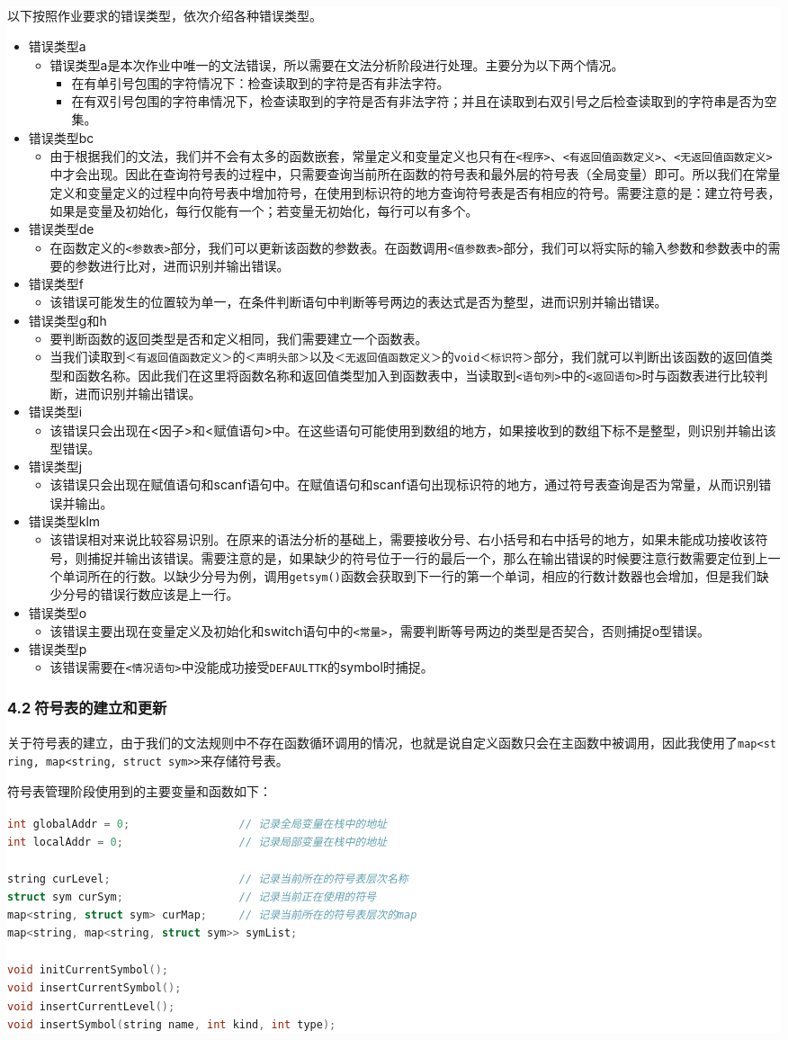 以下按照作业要求的错误类型，依次介绍各种错误类型。

- 错误类型a
  - 错误类型a是本次作业中唯一的文法错误，所以需要在文法分析阶段进行处理。主要分为以下两个情况。
    - 在有单引号包围的字符情况下：检查读取到的字符是否有非法字符。
    - 在有双引号包围的字符串情况下，检查读取到的字符是否有非法字符；并且在读取到右双引号之后检查读取到的字符串是否为空集。
- 错误类型bc
  - 由于根据我们的文法，我们并不会有太多的函数嵌套，常量定义和变量定义也只有在`<程序>`、`<有返回值函数定义>`、`<无返回值函数定义>`中才会出现。因此在查询符号表的过程中，只需要查询当前所在函数的符号表和最外层的符号表（全局变量）即可。所以我们在常量定义和变量定义的过程中向符号表中增加符号，在使用到标识符的地方查询符号表是否有相应的符号。需要注意的是：建立符号表，如果是变量及初始化，每行仅能有一个；若变量无初始化，每行可以有多个。
- 错误类型de
  - 在函数定义的`<参数表>`部分，我们可以更新该函数的参数表。在函数调用`<值参数表>`部分，我们可以将实际的输入参数和参数表中的需要的参数进行比对，进而识别并输出错误。
- 错误类型f
  - 该错误可能发生的位置较为单一，在条件判断语句中判断等号两边的表达式是否为整型，进而识别并输出错误。
- 错误类型g和h
  - 要判断函数的返回类型是否和定义相同，我们需要建立一个函数表。
  - 当我们读取到`＜有返回值函数定义＞`的`＜声明头部＞`以及`＜无返回值函数定义＞`的`void＜标识符＞`部分，我们就可以判断出该函数的返回值类型和函数名称。因此我们在这里将函数名称和返回值类型加入到函数表中，当读取到`<语句列>`中的`<返回语句>`时与函数表进行比较判断，进而识别并输出错误。
- 错误类型i
  - 该错误只会出现在<因子>和<赋值语句>中。在这些语句可能使用到数组的地方，如果接收到的数组下标不是整型，则识别并输出该型错误。
- 错误类型j
  - 该错误只会出现在赋值语句和scanf语句中。在赋值语句和scanf语句出现标识符的地方，通过符号表查询是否为常量，从而识别错误并输出。
- 错误类型klm
  - 该错误相对来说比较容易识别。在原来的语法分析的基础上，需要接收分号、右小括号和右中括号的地方，如果未能成功接收该符号，则捕捉并输出该错误。需要注意的是，如果缺少的符号位于一行的最后一个，那么在输出错误的时候要注意行数需要定位到上一个单词所在的行数。以缺少分号为例，调用`getsym()`函数会获取到下一行的第一个单词，相应的行数计数器也会增加，但是我们缺少分号的错误行数应该是上一行。
- 错误类型o
  - 该错误主要出现在变量定义及初始化和switch语句中的`<常量>`，需要判断等号两边的类型是否契合，否则捕捉o型错误。
- 错误类型p
  - 该错误需要在`<情况语句>`中没能成功接受`DEFAULTTK`的symbol时捕捉。



### 4.2 符号表的建立和更新

关于符号表的建立，由于我们的文法规则中不存在函数循环调用的情况，也就是说自定义函数只会在主函数中被调用，因此我使用了`map<string, map<string, struct sym>>`来存储符号表。

符号表管理阶段使用到的主要变量和函数如下：

```c
int globalAddr = 0;					// 记录全局变量在栈中的地址
int localAddr = 0;					// 记录局部变量在栈中的地址

string curLevel;					// 记录当前所在的符号表层次名称
struct sym curSym;					// 记录当前正在使用的符号
map<string, struct sym> curMap;		// 记录当前所在的符号表层次的map
map<string, map<string, struct sym>> symList;

void initCurrentSymbol();
void insertCurrentSymbol();
void insertCurrentLevel();
void insertSymbol(string name, int kind, int type);
```
